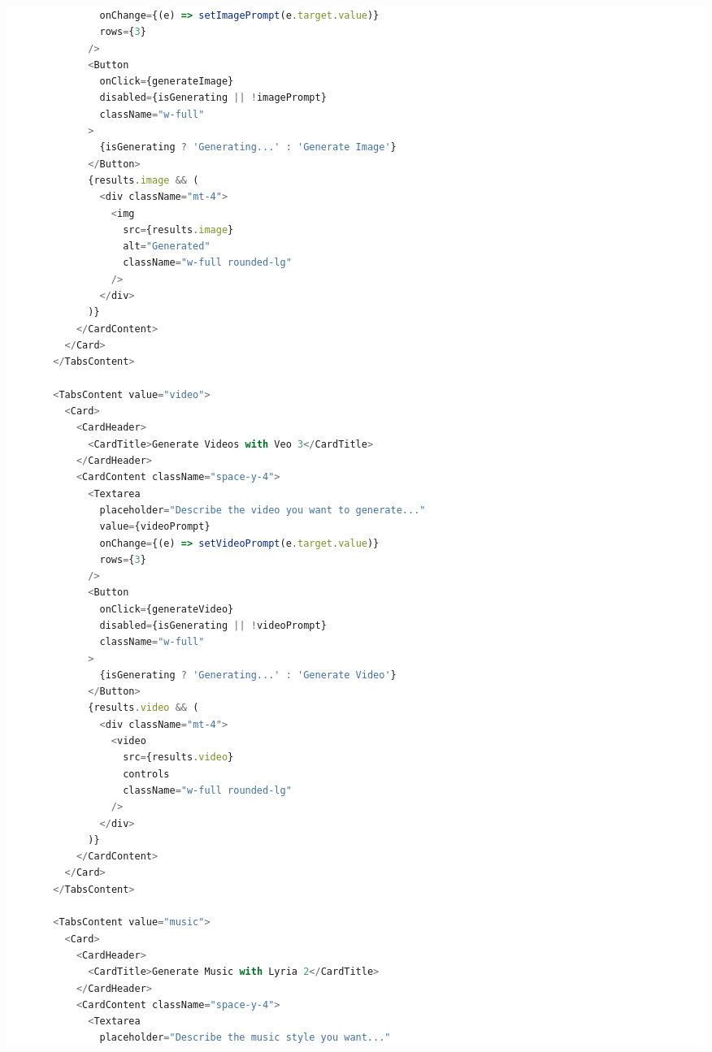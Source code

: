 ```typescript
                onChange={(e) => setImagePrompt(e.target.value)}
                rows={3}
              />
              <Button 
                onClick={generateImage} 
                disabled={isGenerating || !imagePrompt}
                className="w-full"
              >
                {isGenerating ? 'Generating...' : 'Generate Image'}
              </Button>
              {results.image && (
                <div className="mt-4">
                  <img 
                    src={results.image} 
                    alt="Generated" 
                    className="w-full rounded-lg"
                  />
                </div>
              )}
            </CardContent>
          </Card>
        </TabsContent>
        
        <TabsContent value="video">
          <Card>
            <CardHeader>
              <CardTitle>Generate Videos with Veo 3</CardTitle>
            </CardHeader>
            <CardContent className="space-y-4">
              <Textarea
                placeholder="Describe the video you want to generate..."
                value={videoPrompt}
                onChange={(e) => setVideoPrompt(e.target.value)}
                rows={3}
              />
              <Button 
                onClick={generateVideo} 
                disabled={isGenerating || !videoPrompt}
                className="w-full"
              >
                {isGenerating ? 'Generating...' : 'Generate Video'}
              </Button>
              {results.video && (
                <div className="mt-4">
                  <video 
                    src={results.video} 
                    controls 
                    className="w-full rounded-lg"
                  />
                </div>
              )}
            </CardContent>
          </Card>
        </TabsContent>
        
        <TabsContent value="music">
          <Card>
            <CardHeader>
              <CardTitle>Generate Music with Lyria 2</CardTitle>
            </CardHeader>
            <CardContent className="space-y-4">
              <Textarea
                placeholder="Describe the music style you want..."
```